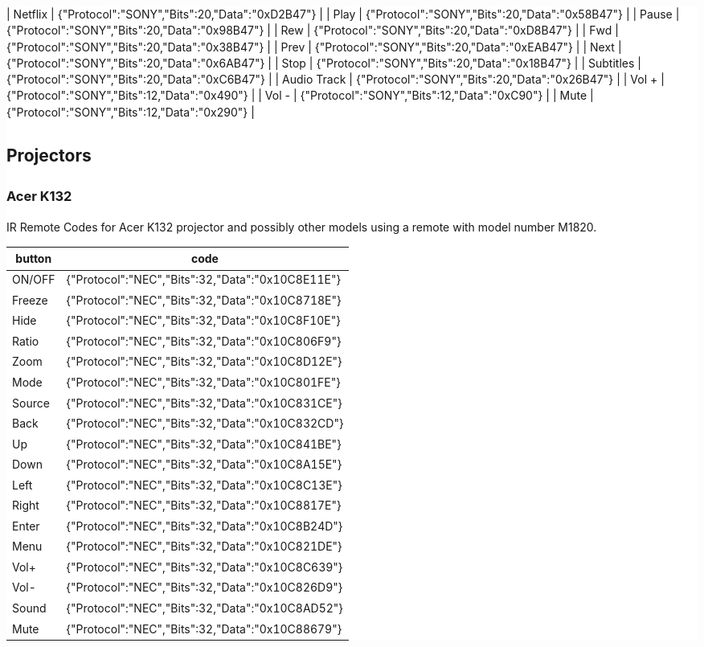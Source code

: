 | Netflix     | {"Protocol":"SONY","Bits":20,"Data":"0xD2B47"} |
| Play        | {"Protocol":"SONY","Bits":20,"Data":"0x58B47"} |
| Pause       | {"Protocol":"SONY","Bits":20,"Data":"0x98B47"} |
| Rew         | {"Protocol":"SONY","Bits":20,"Data":"0xD8B47"} |
| Fwd         | {"Protocol":"SONY","Bits":20,"Data":"0x38B47"} |
| Prev        | {"Protocol":"SONY","Bits":20,"Data":"0xEAB47"} |
| Next        | {"Protocol":"SONY","Bits":20,"Data":"0x6AB47"} |
| Stop        | {"Protocol":"SONY","Bits":20,"Data":"0x18B47"} |
| Subtitles   | {"Protocol":"SONY","Bits":20,"Data":"0xC6B47"} |
| Audio Track | {"Protocol":"SONY","Bits":20,"Data":"0x26B47"} |
| Vol +       | {"Protocol":"SONY","Bits":12,"Data":"0x490"}   |
| Vol -       | {"Protocol":"SONY","Bits":12,"Data":"0xC90"}   |
| Mute        | {"Protocol":"SONY","Bits":12,"Data":"0x290"}   |

## Projectors

### Acer K132

IR Remote Codes for Acer K132 projector and possibly other models using a remote with model number M1820.

| button | code                                             |
| ------ | ------------------------------------------------ |
| ON/OFF | {"Protocol":"NEC","Bits":32,"Data":"0x10C8E11E"} |
| Freeze | {"Protocol":"NEC","Bits":32,"Data":"0x10C8718E"} |
| Hide   | {"Protocol":"NEC","Bits":32,"Data":"0x10C8F10E"} |
| Ratio  | {"Protocol":"NEC","Bits":32,"Data":"0x10C806F9"} |
| Zoom   | {"Protocol":"NEC","Bits":32,"Data":"0x10C8D12E"} |
| Mode   | {"Protocol":"NEC","Bits":32,"Data":"0x10C801FE"} |
| Source | {"Protocol":"NEC","Bits":32,"Data":"0x10C831CE"} |
| Back   | {"Protocol":"NEC","Bits":32,"Data":"0x10C832CD"} |
| Up     | {"Protocol":"NEC","Bits":32,"Data":"0x10C841BE"} |
| Down   | {"Protocol":"NEC","Bits":32,"Data":"0x10C8A15E"} |
| Left   | {"Protocol":"NEC","Bits":32,"Data":"0x10C8C13E"} |
| Right  | {"Protocol":"NEC","Bits":32,"Data":"0x10C8817E"} |
| Enter  | {"Protocol":"NEC","Bits":32,"Data":"0x10C8B24D"} |
| Menu   | {"Protocol":"NEC","Bits":32,"Data":"0x10C821DE"} |
| Vol+   | {"Protocol":"NEC","Bits":32,"Data":"0x10C8C639"} |
| Vol-   | {"Protocol":"NEC","Bits":32,"Data":"0x10C826D9"} |
| Sound  | {"Protocol":"NEC","Bits":32,"Data":"0x10C8AD52"} |
| Mute   | {"Protocol":"NEC","Bits":32,"Data":"0x10C88679"} |
